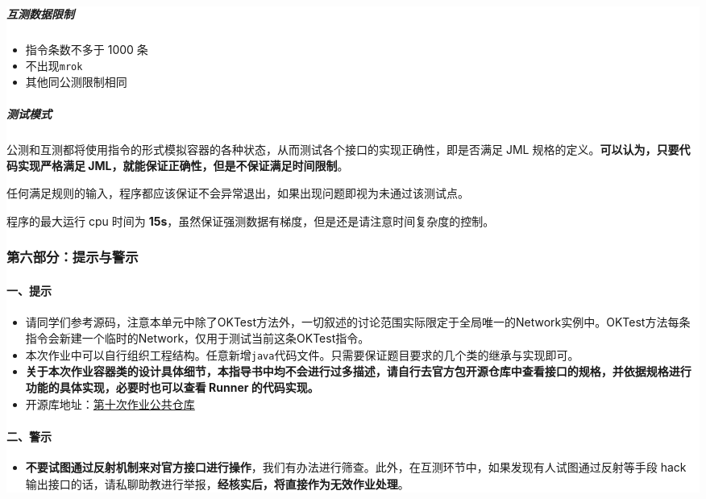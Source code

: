 

##### 互测数据限制

+ 指令条数不多于 1000 条
+ 不出现`mrok`
+ 其他同公测限制相同

##### 测试模式

公测和互测都将使用指令的形式模拟容器的各种状态，从而测试各个接口的实现正确性，即是否满足 JML 规格的定义。**可以认为，只要代码实现严格满足 JML，就能保证正确性，但是不保证满足时间限制**。

任何满足规则的输入，程序都应该保证不会异常退出，如果出现问题即视为未通过该测试点。

程序的最大运行 cpu 时间为 **15s**，虽然保证强测数据有梯度，但是还是请注意时间复杂度的控制。

### 第六部分：提示与警示

#### 一、提示

-   请同学们参考源码，注意本单元中除了OKTest方法外，一切叙述的讨论范围实际限定于全局唯一的Network实例中。OKTest方法每条指令会新建一个临时的Network，仅用于测试当前这条OKTest指令。
-   本次作业中可以自行组织工程结构。任意新增`java`代码文件。只需要保证题目要求的几个类的继承与实现即可。
-   **关于本次作业容器类的设计具体细节，本指导书中均不会进行过多描述，请自行去官方包开源仓库中查看接口的规格，并依据规格进行功能的具体实现，必要时也可以查看 Runner 的代码实现。**
-   开源库地址：[第十次作业公共仓库](http://gitlab.oo.buaa.edu.cn/2023_public/guidebook/homework_10)

#### 二、警示

-   **不要试图通过反射机制来对官方接口进行操作**，我们有办法进行筛查。此外，在互测环节中，如果发现有人试图通过反射等手段 hack 输出接口的话，请私聊助教进行举报，**经核实后，将直接作为无效作业处理**。